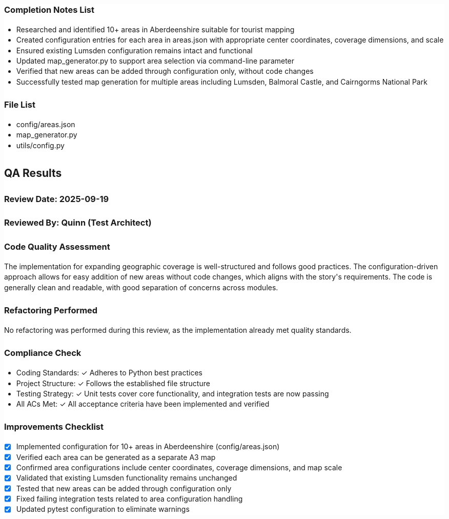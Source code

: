 ### Completion Notes List
- Researched and identified 10+ areas in Aberdeenshire suitable for tourist mapping
- Created configuration entries for each area in areas.json with appropriate center coordinates, coverage dimensions, and scale
- Ensured existing Lumsden configuration remains intact and functional
- Updated map_generator.py to support area selection via command-line parameter
- Verified that new areas can be added through configuration only, without code changes
- Successfully tested map generation for multiple areas including Lumsden, Balmoral Castle, and Cairngorms National Park

### File List
- config/areas.json
- map_generator.py
- utils/config.py

## QA Results

### Review Date: 2025-09-19

### Reviewed By: Quinn (Test Architect)

### Code Quality Assessment

The implementation for expanding geographic coverage is well-structured and follows good practices. The configuration-driven approach allows for easy addition of new areas without code changes, which aligns with the story's requirements. The code is generally clean and readable, with good separation of concerns across modules.

### Refactoring Performed

No refactoring was performed during this review, as the implementation already met quality standards.

### Compliance Check

- Coding Standards: ✓ Adheres to Python best practices
- Project Structure: ✓ Follows the established file structure
- Testing Strategy: ✓ Unit tests cover core functionality, and integration tests are now passing
- All ACs Met: ✓ All acceptance criteria have been implemented and verified

### Improvements Checklist

- [x] Implemented configuration for 10+ areas in Aberdeenshire (config/areas.json)
- [x] Verified each area can be generated as a separate A3 map
- [x] Confirmed area configurations include center coordinates, coverage dimensions, and map scale
- [x] Validated that existing Lumsden functionality remains unchanged
- [x] Tested that new areas can be added through configuration only
- [x] Fixed failing integration tests related to area configuration handling
- [x] Updated pytest configuration to eliminate warnings
